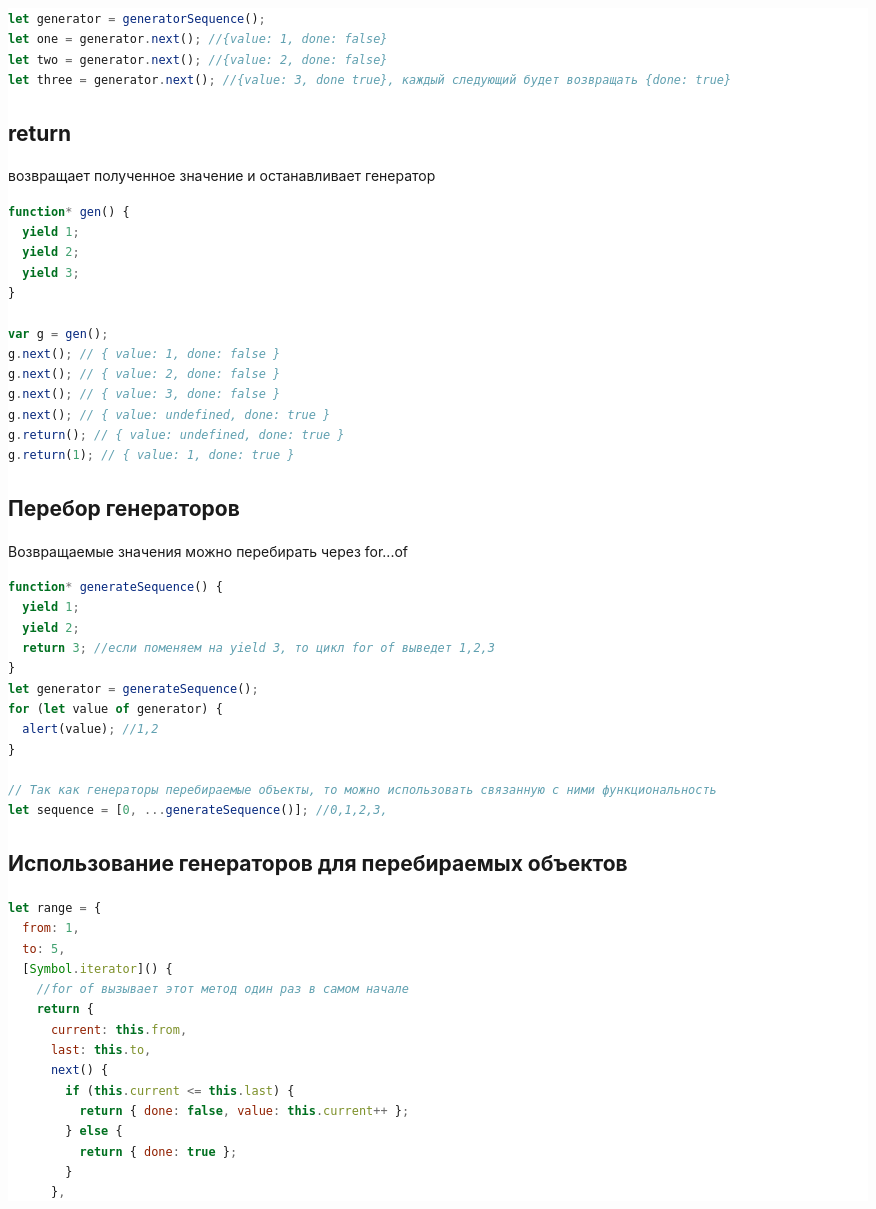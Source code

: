 ```js
let generator = generatorSequence();
let one = generator.next(); //{value: 1, done: false}
let two = generator.next(); //{value: 2, done: false}
let three = generator.next(); //{value: 3, done true}, каждый следующий будет возвращать {done: true}
```

## return

возвращает полученное значение и останавливает генератор

```js
function* gen() {
  yield 1;
  yield 2;
  yield 3;
}

var g = gen();
g.next(); // { value: 1, done: false }
g.next(); // { value: 2, done: false }
g.next(); // { value: 3, done: false }
g.next(); // { value: undefined, done: true }
g.return(); // { value: undefined, done: true }
g.return(1); // { value: 1, done: true }
```

## Перебор генераторов

Возвращаемые значения можно перебирать через for...of

```js
function* generateSequence() {
  yield 1;
  yield 2;
  return 3; //если поменяем на yield 3, то цикл for of выведет 1,2,3
}
let generator = generateSequence();
for (let value of generator) {
  alert(value); //1,2
}

// Так как генераторы перебираемые объекты, то можно использовать связанную с ними функциональность
let sequence = [0, ...generateSequence()]; //0,1,2,3,
```

## Использование генераторов для перебираемых объектов

```js
let range = {
  from: 1,
  to: 5,
  [Symbol.iterator]() {
    //for of вызывает этот метод один раз в самом начале
    return {
      current: this.from,
      last: this.to,
      next() {
        if (this.current <= this.last) {
          return { done: false, value: this.current++ };
        } else {
          return { done: true };
        }
      },
```